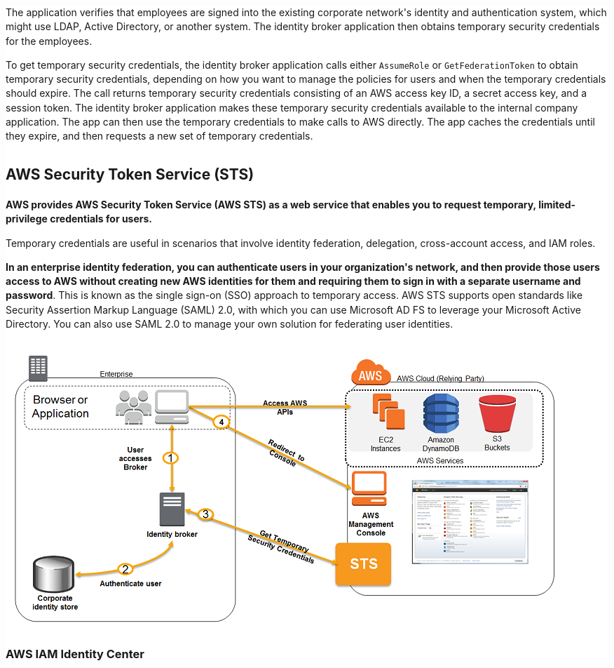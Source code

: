 The application verifies that employees are signed into the existing corporate network's identity and authentication system, which might use LDAP, Active Directory, or another system. The identity broker application then obtains temporary security credentials for the employees.

To get temporary security credentials, the identity broker application calls either `AssumeRole` or `GetFederationToken` to obtain temporary security credentials, depending on how you want to manage the policies for users and when the temporary credentials should expire. The call returns temporary security credentials consisting of an AWS access key ID, a secret access key, and a session token. The identity broker application makes these temporary security credentials available to the internal company application. The app can then use the temporary credentials to make calls to AWS directly. The app caches the credentials until they expire, and then requests a new set of temporary credentials.

## AWS Security Token Service (STS)

**AWS provides AWS Security Token Service (AWS STS) as a web service that enables you to request temporary, limited-privilege credentials for users.**

Temporary credentials are useful in scenarios that involve identity federation, delegation, cross-account access, and IAM roles.

**In an enterprise identity federation, you can authenticate users in your organization's network, and then provide those users access to AWS without creating new AWS identities for them and requiring them to sign in with a separate username and password**. This is known as the single sign-on (SSO) approach to temporary access. AWS STS supports open standards like Security Assertion Markup Language (SAML) 2.0, with which you can use Microsoft AD FS to leverage your Microsoft Active Directory. You can also use SAML 2.0 to manage your own solution for federating user identities.

![Untitled](AWS%20Solution%20Architect%20Associate%2071979b760c554ecab38fb6840e22a1da/Untitled%203.png)

### AWS IAM Identity Center
